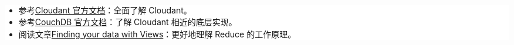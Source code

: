*   参考[Cloudant 官方文档](https://console.bluemix.net/docs/services/Cloudant/getting-started.html#getting-started-with-cloudant)：全面了解 Cloudant。
*   参考[CouchDB 官方文档](http://docs.couchdb.org/en/2.1.0/)：了解 Cloudant 相近的底层实现。
*   阅读文章[Finding your data with Views](http://guide.couchdb.org/draft/views.html)：更好地理解 Reduce 的工作原理。